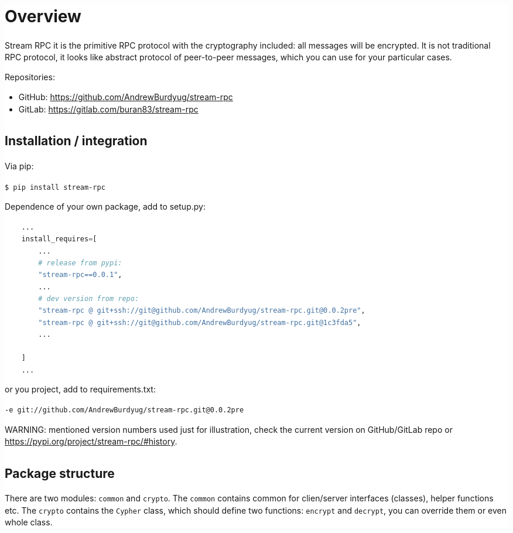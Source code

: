 # Overview

Stream RPC it is the primitive RPC protocol with the cryptography included:
all messages will be encrypted. It is not traditional RPC protocol,
it looks like abstract protocol of peer-to-peer messages, which you
can use for your particular cases.

Repositories:

 - GitHub: https://github.com/AndrewBurdyug/stream-rpc
 - GitLab: https://gitlab.com/buran83/stream-rpc

## Installation / integration

Via pip:

```
$ pip install stream-rpc
```

Dependence of your own package, add to setup.py:

```python
    ...
    install_requires=[
        ...
        # release from pypi:
        "stream-rpc==0.0.1",
        ...
        # dev version from repo:
        "stream-rpc @ git+ssh://git@github.com/AndrewBurdyug/stream-rpc.git@0.0.2pre",
        "stream-rpc @ git+ssh://git@github.com/AndrewBurdyug/stream-rpc.git@1c3fda5",
        ...

    ]
    ...
```

or you project, add to requirements.txt:

```
-e git://github.com/AndrewBurdyug/stream-rpc.git@0.0.2pre
```

WARNING: mentioned version numbers used just for illustration,
check the current version on GitHub/GitLab repo or
https://pypi.org/project/stream-rpc/#history.

## Package structure

There are two modules: `common` and `crypto`. The `common` contains common for clien/server
interfaces (classes), helper functions etc. The `crypto` contains the `Cypher` class,
which should define two functions: `encrypt` and `decrypt`, you can override them
or even whole class.

